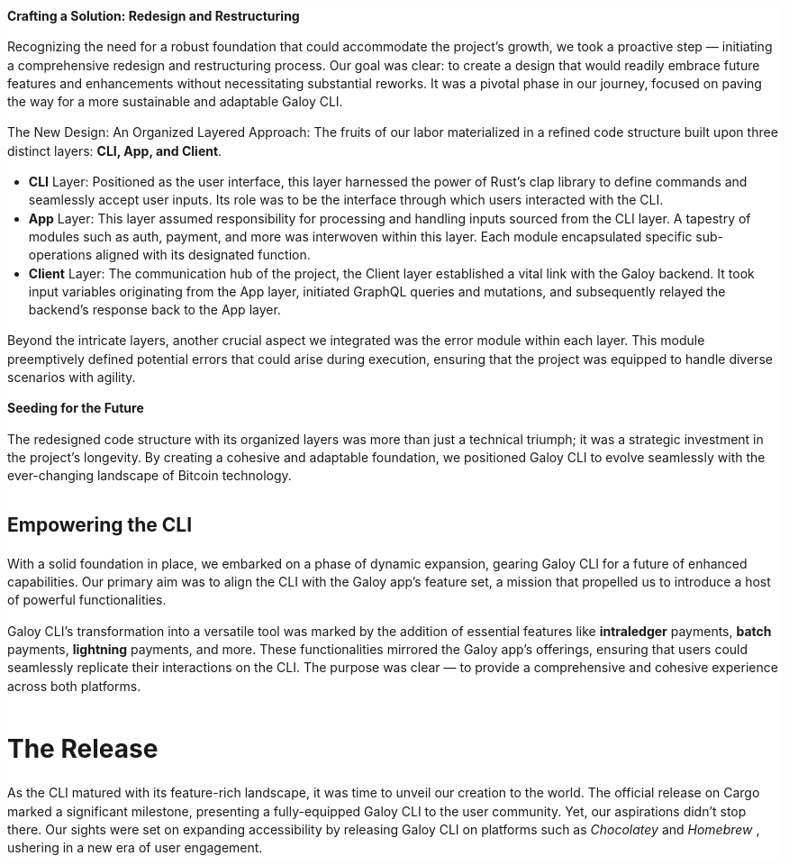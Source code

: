 **Crafting a Solution: Redesign and Restructuring**

Recognizing the need for a robust foundation that could accommodate the
project’s growth, we took a proactive step — initiating a comprehensive
redesign and restructuring process. Our goal was clear: to create a design
that would readily embrace future features and enhancements without
necessitating substantial reworks. It was a pivotal phase in our journey,
focused on paving the way for a more sustainable and adaptable Galoy CLI.

The New Design: An Organized Layered Approach: The fruits of our labor
materialized in a refined code structure built upon three distinct layers:
**CLI, App, and Client**.

  * **CLI** Layer: Positioned as the user interface, this layer harnessed the power of Rust’s clap library to define commands and seamlessly accept user inputs. Its role was to be the interface through which users interacted with the CLI.
  * **App** Layer: This layer assumed responsibility for processing and handling inputs sourced from the CLI layer. A tapestry of modules such as auth, payment, and more was interwoven within this layer. Each module encapsulated specific sub-operations aligned with its designated function.
  * **Client** Layer: The communication hub of the project, the Client layer established a vital link with the Galoy backend. It took input variables originating from the App layer, initiated GraphQL queries and mutations, and subsequently relayed the backend’s response back to the App layer.

Beyond the intricate layers, another crucial aspect we integrated was the
error module within each layer. This module preemptively defined potential
errors that could arise during execution, ensuring that the project was
equipped to handle diverse scenarios with agility.

**Seeding for the Future**

The redesigned code structure with its organized layers was more than just a
technical triumph; it was a strategic investment in the project’s longevity.
By creating a cohesive and adaptable foundation, we positioned Galoy CLI to
evolve seamlessly with the ever-changing landscape of Bitcoin technology.

## Empowering the CLI

With a solid foundation in place, we embarked on a phase of dynamic expansion,
gearing Galoy CLI for a future of enhanced capabilities. Our primary aim was
to align the CLI with the Galoy app’s feature set, a mission that propelled us
to introduce a host of powerful functionalities.

Galoy CLI’s transformation into a versatile tool was marked by the addition of
essential features like **intraledger** payments, **batch** payments,
**lightning** payments, and more. These functionalities mirrored the Galoy
app’s offerings, ensuring that users could seamlessly replicate their
interactions on the CLI. The purpose was clear — to provide a comprehensive
and cohesive experience across both platforms.

# The Release

As the CLI matured with its feature-rich landscape, it was time to unveil our
creation to the world. The official release on Cargo marked a significant
milestone, presenting a fully-equipped Galoy CLI to the user community. Yet,
our aspirations didn’t stop there. Our sights were set on expanding
accessibility by releasing Galoy CLI on platforms such as _Chocolatey_ and
_Homebrew_ , ushering in a new era of user engagement.
